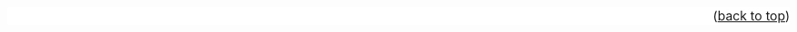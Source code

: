 <p align="right">(<a href="#readme-top">back to top</a>)</p>



[contributors-shield]: https://img.shields.io/github/contributors/aditsuru-git/discord-message-proxy
[contributors-url]: https://github.com/aditsuru-git/discord-message-proxy/graphs/contributors
[forks-shield]: https://img.shields.io/github/forks/aditsuru-git/discord-message-proxy
[forks-url]: https://github.com/aditsuru-git/discord-message-proxy/network/members
[stars-shield]: https://img.shields.io/github/stars/aditsuru-git/discord-message-proxy
[stars-url]: https://github.com/aditsuru-git/discord-message-proxy/stargazers
[issues-shield]: https://img.shields.io/github/issues/aditsuru-git/discord-message-proxy
[issues-url]: https://github.com/aditsuru-git/discord-message-proxy/issues
[license-shield]: https://img.shields.io/github/license/aditsuru-git/discord-message-proxy
[license-url]: https://github.com/aditsuru-git/discord-message-proxy/blob/main/LICENSE
[last-commit-shield]: https://img.shields.io/github/last-commit/aditsuru-git/discord-message-proxy
[last-commit-url]: https://github.com/aditsuru-git/discord-message-proxy/commits/main



[react-shield]: https://img.shields.io/badge/React-20232A?style=for-the-badge&logo=react&logoColor=61DAFB
[react-url]: https://reactjs.org/
[redux-shield]: https://img.shields.io/badge/Redux-593D88?style=for-the-badge&logo=redux&logoColor=white
[redux-url]: https://redux.js.org/
[nodejs-shield]: https://img.shields.io/badge/Node.js-339933?style=for-the-badge&logo=nodedotjs&logoColor=white
[nodejs-url]: https://nodejs.org/
[express-shield]: https://img.shields.io/badge/Express.js-000000?style=for-the-badge&logo=express&logoColor=white
[express-url]: https://expressjs.com/
[socketio-shield]: https://img.shields.io/badge/Socket.io-010101?&style=for-the-badge&logo=socketdotio&logoColor=white
[socketio-url]: https://socket.io/
[typescript-shield]: https://img.shields.io/badge/TypeScript-3178C6?style=for-the-badge&logo=typescript&logoColor=white
[typescript-url]: https://www.typescriptlang.org/
[docker-shield]: https://img.shields.io/badge/Docker-2496ED?style=for-the-badge&logo=docker&logoColor=white
[docker-url]: https://www.docker.com/
